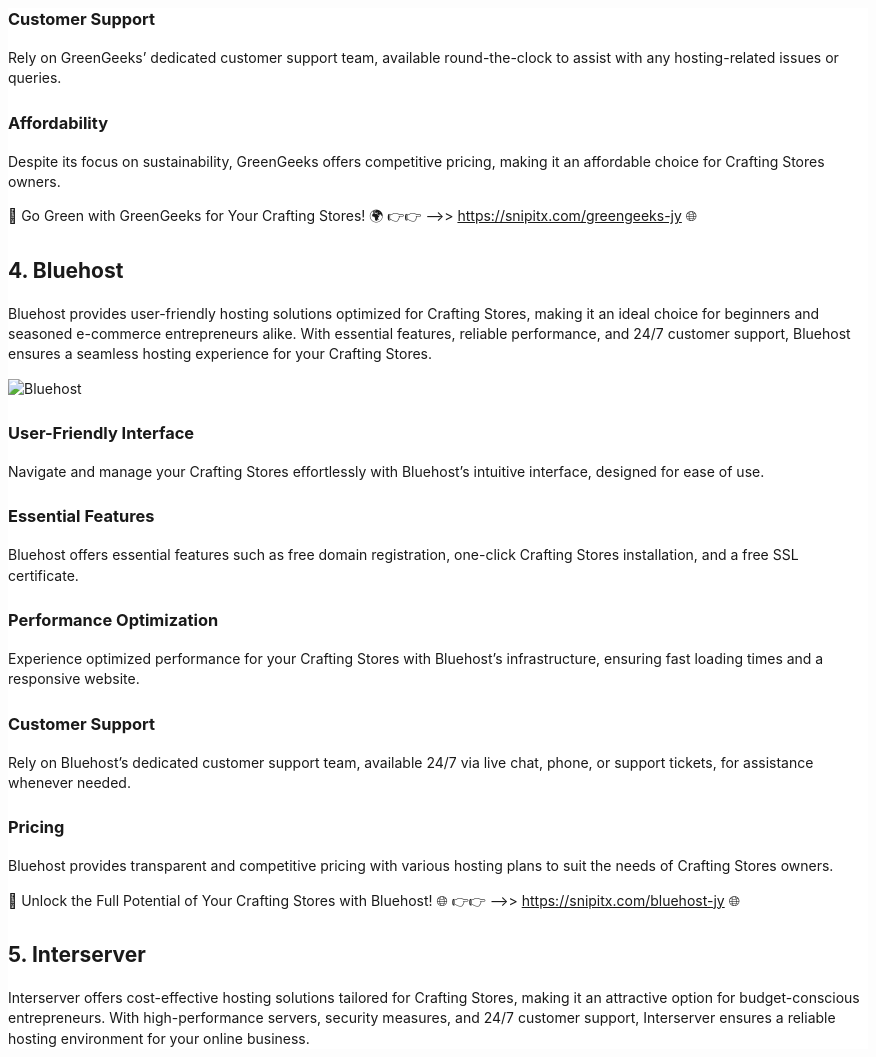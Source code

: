 ### Customer Support
Rely on GreenGeeks’ dedicated customer support team, available round-the-clock to assist with any hosting-related issues or queries.

### Affordability
Despite its focus on sustainability, GreenGeeks offers competitive pricing, making it an affordable choice for Crafting Stores owners.

🌿 Go Green with GreenGeeks for Your Crafting Stores! 🌍
👉👉 -->> https://snipitx.com/greengeeks-jy 🌐

## 4. Bluehost

Bluehost provides user-friendly hosting solutions optimized for Crafting Stores, making it an ideal choice for beginners and seasoned e-commerce entrepreneurs alike. With essential features, reliable performance, and 24/7 customer support, Bluehost ensures a seamless hosting experience for your Crafting Stores.

![Bluehost](https://i.imgur.com/PasFF9E.jpeg "Bluehost Hosting")

### User-Friendly Interface
Navigate and manage your Crafting Stores effortlessly with Bluehost’s intuitive interface, designed for ease of use.

### Essential Features
Bluehost offers essential features such as free domain registration, one-click Crafting Stores installation, and a free SSL certificate.

### Performance Optimization
Experience optimized performance for your Crafting Stores with Bluehost’s infrastructure, ensuring fast loading times and a responsive website.

### Customer Support
Rely on Bluehost’s dedicated customer support team, available 24/7 via live chat, phone, or support tickets, for assistance whenever needed.

### Pricing
Bluehost provides transparent and competitive pricing with various hosting plans to suit the needs of Crafting Stores owners.

🚀 Unlock the Full Potential of Your Crafting Stores with Bluehost! 🌐
👉👉 -->> https://snipitx.com/bluehost-jy 🌐

## 5. Interserver

Interserver offers cost-effective hosting solutions tailored for Crafting Stores, making it an attractive option for budget-conscious entrepreneurs. With high-performance servers, security measures, and 24/7 customer support, Interserver ensures a reliable hosting environment for your online business.
